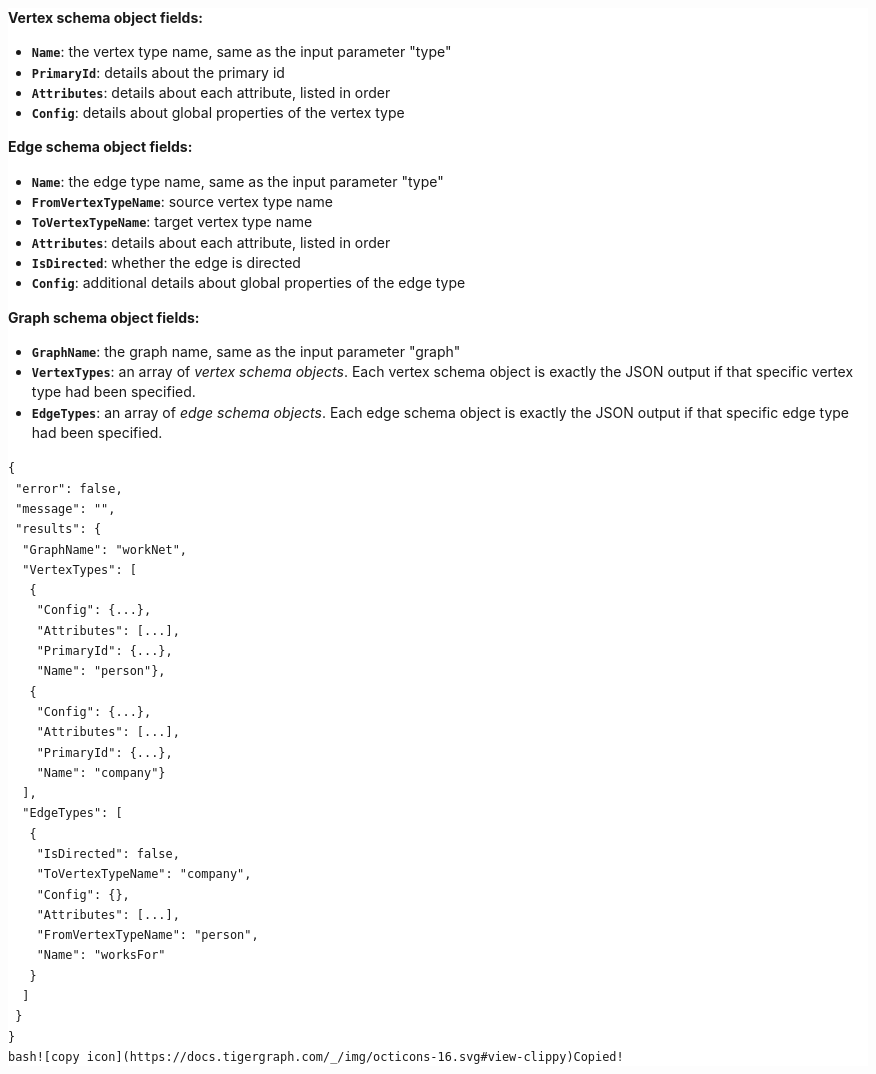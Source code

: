 ```

```

**Vertex schema object fields:**
  * **`Name`**: the vertex type name, same as the input parameter "type"
  * **`PrimaryId`**: details about the primary id
  * **`Attributes`**: details about each attribute, listed in order
  * **`Config`**: details about global properties of the vertex type


**Edge schema object fields:**
  * **`Name`**: the edge type name, same as the input parameter "type"
  * **`FromVertexTypeName`**: source vertex type name
  * **`ToVertexTypeName`**: target vertex type name
  * **`Attributes`**: details about each attribute, listed in order
  * **`IsDirected`**: whether the edge is directed
  * **`Config`**: additional details about global properties of the edge type


**Graph schema object fields:**
  * **`GraphName`**: the graph name, same as the input parameter "graph"
  * **`VertexTypes`**: an array of _vertex schema objects_. Each vertex schema object is exactly the JSON output if that specific vertex type had been specified.
  * **`EdgeTypes`**: an array of _edge schema objects_. Each edge schema object is exactly the JSON output if that specific edge type had been specified.


```
{
 "error": false,
 "message": "",
 "results": {
  "GraphName": "workNet",
  "VertexTypes": [
   {
    "Config": {...},
    "Attributes": [...],
    "PrimaryId": {...},
    "Name": "person"},
   {
    "Config": {...},
    "Attributes": [...],
    "PrimaryId": {...},
    "Name": "company"}
  ],
  "EdgeTypes": [
   {
    "IsDirected": false,
    "ToVertexTypeName": "company",
    "Config": {},
    "Attributes": [...],
    "FromVertexTypeName": "person",
    "Name": "worksFor"
   }
  ]
 }
}
bash![copy icon](https://docs.tigergraph.com/_/img/octicons-16.svg#view-clippy)Copied!

```

